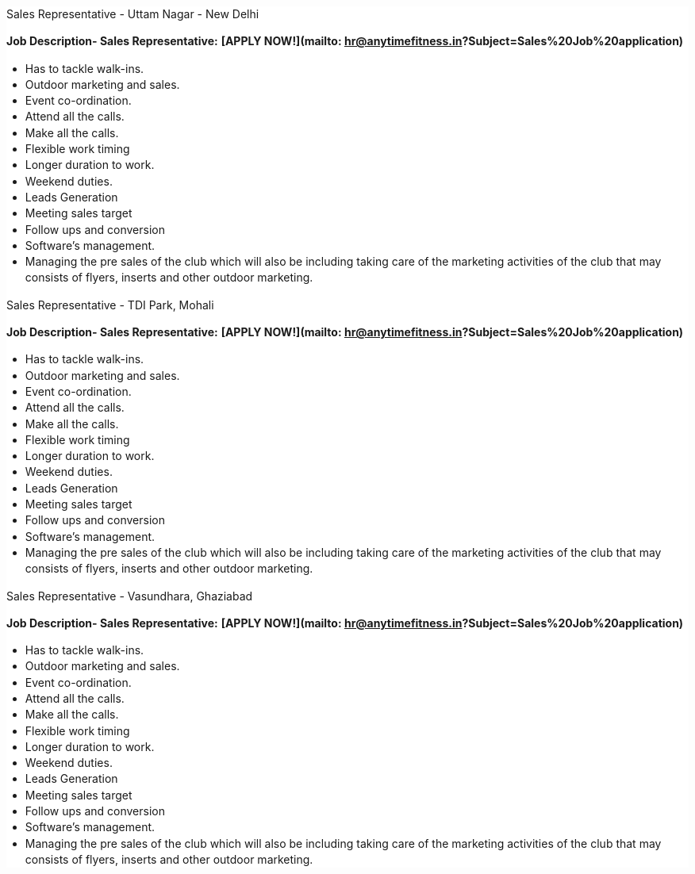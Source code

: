 Sales Representative - Uttam Nagar - New Delhi

**Job Description- Sales Representative:** **[APPLY NOW!](mailto: hr@anytimefitness.in?Subject=Sales%20Job%20application)**

- Has to tackle walk-ins.
- Outdoor marketing and sales.
- Event co-ordination.
- Attend all the calls.
- Make all the calls.
- Flexible work timing
- Longer duration to work.
- Weekend duties.
- Leads Generation
- Meeting sales target
- Follow ups and conversion
- Software’s management.
- Managing the pre sales of the club which will also be including taking care of the marketing activities of the club that may consists of flyers, inserts and other outdoor marketing.

Sales Representative - TDI Park, Mohali

**Job Description- Sales Representative:** **[APPLY NOW!](mailto: hr@anytimefitness.in?Subject=Sales%20Job%20application)**

- Has to tackle walk-ins.
- Outdoor marketing and sales.
- Event co-ordination.
- Attend all the calls.
- Make all the calls.
- Flexible work timing
- Longer duration to work.
- Weekend duties.
- Leads Generation
- Meeting sales target
- Follow ups and conversion
- Software’s management.
- Managing the pre sales of the club which will also be including taking care of the marketing activities of the club that may consists of flyers, inserts and other outdoor marketing.

Sales Representative - Vasundhara, Ghaziabad

**Job Description- Sales Representative:** **[APPLY NOW!](mailto: hr@anytimefitness.in?Subject=Sales%20Job%20application)**

- Has to tackle walk-ins.
- Outdoor marketing and sales.
- Event co-ordination.
- Attend all the calls.
- Make all the calls.
- Flexible work timing
- Longer duration to work.
- Weekend duties.
- Leads Generation
- Meeting sales target
- Follow ups and conversion
- Software’s management.
- Managing the pre sales of the club which will also be including taking care of the marketing activities of the club that may consists of flyers, inserts and other outdoor marketing.
